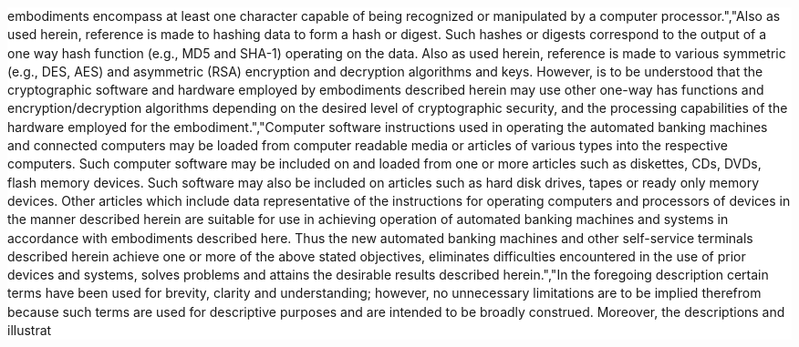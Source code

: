 embodiments encompass at least one character capable of being recognized or manipulated by a computer processor.","Also as used herein, reference is made to hashing data to form a hash or digest. Such hashes or digests correspond to the output of a one way hash function (e.g., MD5 and SHA-1) operating on the data. Also as used herein, reference is made to various symmetric (e.g., DES, AES) and asymmetric (RSA) encryption and decryption algorithms and keys. However, is to be understood that the cryptographic software and hardware employed by embodiments described herein may use other one-way has functions and encryption\/decryption algorithms depending on the desired level of cryptographic security, and the processing capabilities of the hardware employed for the embodiment.","Computer software instructions used in operating the automated banking machines and connected computers may be loaded from computer readable media or articles of various types into the respective computers. Such computer software may be included on and loaded from one or more articles such as diskettes, CDs, DVDs, flash memory devices. Such software may also be included on articles such as hard disk drives, tapes or ready only memory devices. Other articles which include data representative of the instructions for operating computers and processors of devices in the manner described herein are suitable for use in achieving operation of automated banking machines and systems in accordance with embodiments described here. Thus the new automated banking machines and other self-service terminals described herein achieve one or more of the above stated objectives, eliminates difficulties encountered in the use of prior devices and systems, solves problems and attains the desirable results described herein.","In the foregoing description certain terms have been used for brevity, clarity and understanding; however, no unnecessary limitations are to be implied therefrom because such terms are used for descriptive purposes and are intended to be broadly construed. Moreover, the descriptions and illustrat